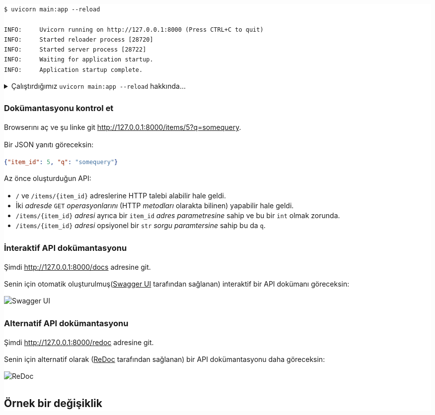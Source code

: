 ```console
$ uvicorn main:app --reload

INFO:     Uvicorn running on http://127.0.0.1:8000 (Press CTRL+C to quit)
INFO:     Started reloader process [28720]
INFO:     Started server process [28722]
INFO:     Waiting for application startup.
INFO:     Application startup complete.
```

</div>

<details markdown="1"><summary>Çalıştırdığımız <code>uvicorn main:app --reload</code> hakkında...</summary></details>

### Dokümantasyonu kontrol et

Browserını aç ve şu linke git <a href="http://127.0.0.1:8000/items/5?q=somequery" class="external-link" target="_blank">http://127.0.0.1:8000/items/5?q=somequery</a>.

Bir JSON yanıtı göreceksin:

```JSON
{"item_id": 5, "q": "somequery"}
```

Az önce oluşturduğun API:

* `/` ve `/items/{item_id}` adreslerine HTTP talebi alabilir hale geldi.
* İki _adresde_ `GET` <em>operasyonlarını</em> (HTTP  _metodları_ olarakta bilinen) yapabilir hale geldi.
* `/items/{item_id}` _adresi_ ayrıca bir `item_id` _adres parametresine_  sahip ve bu bir `int` olmak zorunda.
* `/items/{item_id}` _adresi_ opsiyonel bir `str` _sorgu paramtersine_ sahip bu da `q`.

### İnteraktif API dokümantasyonu

Şimdi <a href="http://127.0.0.1:8000/docs" class="external-link" target="_blank">http://127.0.0.1:8000/docs</a> adresine git.

Senin için otomatik oluşturulmuş(<a href="https://github.com/swagger-api/swagger-ui" class="external-link" target="_blank">Swagger UI</a> tarafından sağlanan) interaktif bir API dokümanı göreceksin:

![Swagger UI](https://fastapi.tiangolo.com/img/index/index-01-swagger-ui-simple.png)

### Alternatif API dokümantasyonu

Şimdi <a href="http://127.0.0.1:8000/redoc" class="external-link" target="_blank">http://127.0.0.1:8000/redoc</a> adresine git.

Senin için alternatif olarak (<a href="https://github.com/Rebilly/ReDoc" class="external-link" target="_blank">ReDoc</a> tarafından sağlanan) bir API dokümantasyonu daha göreceksin:

![ReDoc](https://fastapi.tiangolo.com/img/index/index-02-redoc-simple.png)

## Örnek bir değişiklik

